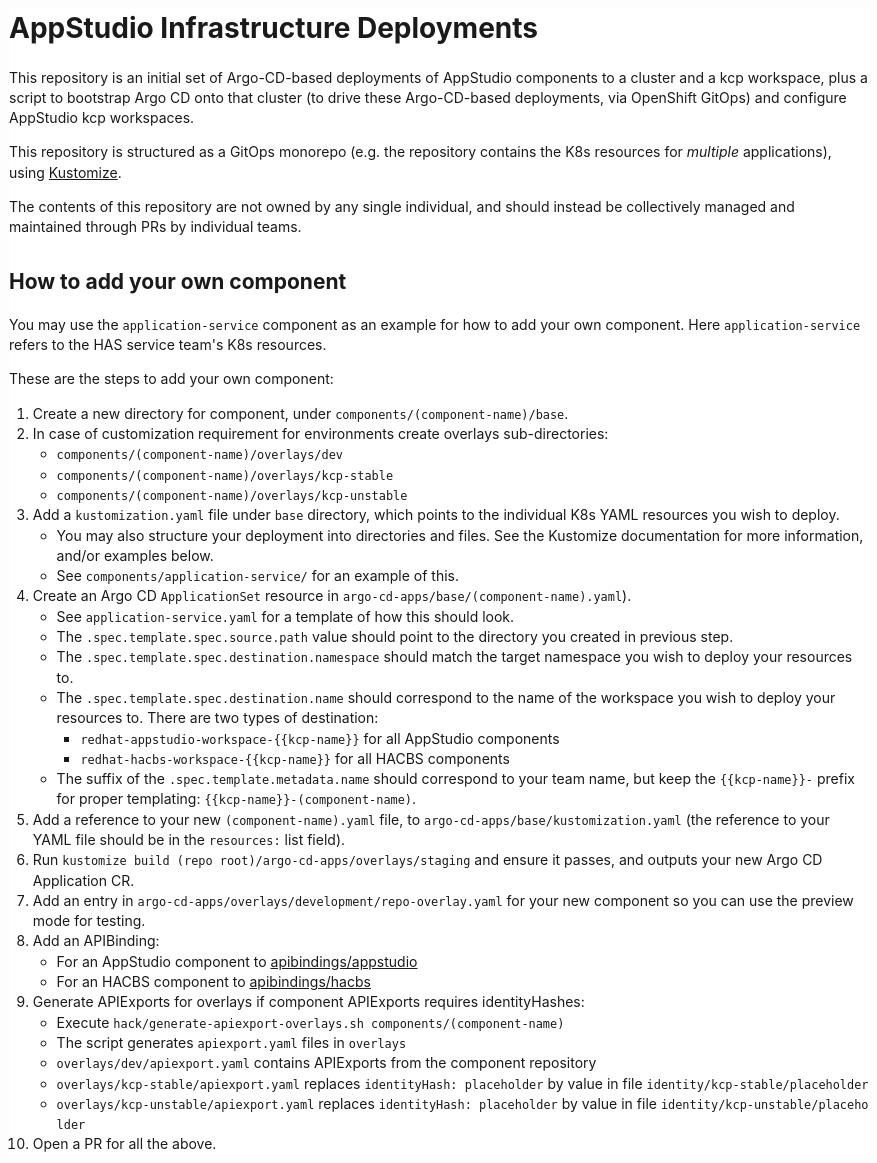 # AppStudio Infrastructure Deployments

This repository is an initial set of Argo-CD-based deployments of AppStudio components to a cluster and a kcp workspace, plus a script to bootstrap Argo CD onto that cluster (to drive these Argo-CD-based deployments, via OpenShift GitOps) and configure AppStudio kcp workspaces.

This repository is structured as a GitOps monorepo (e.g. the repository contains the K8s resources for *multiple* applications), using [Kustomize](https://kustomize.io/).

The contents of this repository are not owned by any single individual, and should instead be collectively managed and maintained through PRs by individual teams.

## How to add your own component

You may use the `application-service` component as an example for how to add your own component. Here `application-service` refers to the HAS service team's K8s resources.

These are the steps to add your own component:

1) Create a new directory for component, under `components/(component-name)/base`.
1) In case of customization requirement for environments create overlays sub-directories:
    - `components/(component-name)/overlays/dev`
    - `components/(component-name)/overlays/kcp-stable`
    - `components/(component-name)/overlays/kcp-unstable`
1) Add a `kustomization.yaml` file under `base` directory, which points to the individual K8s YAML resources you wish to deploy.
    - You may also structure your deployment into directories and files. See the Kustomize documentation for more information, and/or examples below.
    - See `components/application-service/` for an example of this.
1) Create an Argo CD `ApplicationSet` resource in `argo-cd-apps/base/(component-name).yaml`).
    - See `application-service.yaml` for a template of how this should look.
    - The `.spec.template.spec.source.path` value should point to the directory you created in previous step.
    - The `.spec.template.spec.destination.namespace` should match the target namespace you wish to deploy your resources to.
    - The `.spec.template.spec.destination.name` should correspond to the name of the workspace you wish to deploy your resources to. There are two types of destination:
      * `redhat-appstudio-workspace-{{kcp-name}}` for all AppStudio components
      * `redhat-hacbs-workspace-{{kcp-name}}` for all HACBS components
    - The suffix of the `.spec.template.metadata.name` should correspond to your team name, but keep the `{{kcp-name}}-` prefix for proper templating: `{{kcp-name}}-(component-name)`.
1) Add a reference to your new `(component-name).yaml` file, to `argo-cd-apps/base/kustomization.yaml` (the reference to your YAML file should be in the `resources:` list field).
1) Run `kustomize build (repo root)/argo-cd-apps/overlays/staging` and ensure it passes, and outputs your new Argo CD Application CR.
1) Add an entry in `argo-cd-apps/overlays/development/repo-overlay.yaml` for your new component so you can use the preview mode for testing.
1) Add an APIBinding:
   - For an AppStudio component to [apibindings/appstudio](apibindings/appstudio)
   - For an HACBS component to [apibindings/hacbs](apibindings/hacbs)
1) Generate APIExports for overlays if component APIExports requires identityHashes:
   - Execute `hack/generate-apiexport-overlays.sh components/(component-name)`
   - The script generates `apiexport.yaml` files in `overlays`
   - `overlays/dev/apiexport.yaml` contains APIExports from the component repository
   - `overlays/kcp-stable/apiexport.yaml` replaces `identityHash: placeholder` by value in file `identity/kcp-stable/placeholder`
   - `overlays/kcp-unstable/apiexport.yaml` replaces `identityHash: placeholder` by value in file `identity/kcp-unstable/placeholder`
1) Open a PR for all the above.
